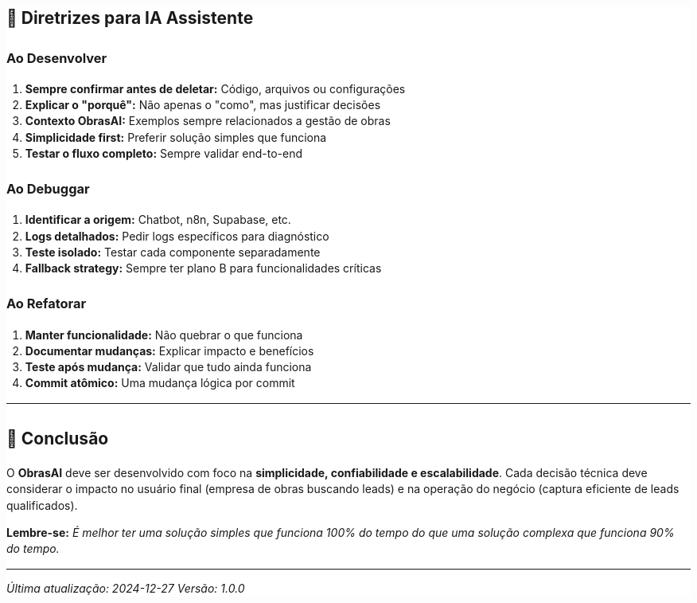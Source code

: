 ## 🤖 **Diretrizes para IA Assistente**

### **Ao Desenvolver**

1. **Sempre confirmar antes de deletar:** Código, arquivos ou configurações
2. **Explicar o "porquê":** Não apenas o "como", mas justificar decisões
3. **Contexto ObrasAI:** Exemplos sempre relacionados a gestão de obras
4. **Simplicidade first:** Preferir solução simples que funciona
5. **Testar o fluxo completo:** Sempre validar end-to-end

### **Ao Debuggar**

1. **Identificar a origem:** Chatbot, n8n, Supabase, etc.
2. **Logs detalhados:** Pedir logs específicos para diagnóstico
3. **Teste isolado:** Testar cada componente separadamente
4. **Fallback strategy:** Sempre ter plano B para funcionalidades críticas

### **Ao Refatorar**

1. **Manter funcionalidade:** Não quebrar o que funciona
2. **Documentar mudanças:** Explicar impacto e benefícios
3. **Teste após mudança:** Validar que tudo ainda funciona
4. **Commit atômico:** Uma mudança lógica por commit

---

## 📝 **Conclusão**

O **ObrasAI** deve ser desenvolvido com foco na **simplicidade, confiabilidade e
escalabilidade**. Cada decisão técnica deve considerar o impacto no usuário
final (empresa de obras buscando leads) e na operação do negócio (captura
eficiente de leads qualificados).

**Lembre-se:** _É melhor ter uma solução simples que funciona 100% do tempo do
que uma solução complexa que funciona 90% do tempo._

---

_Última atualização: 2024-12-27_ _Versão: 1.0.0_

